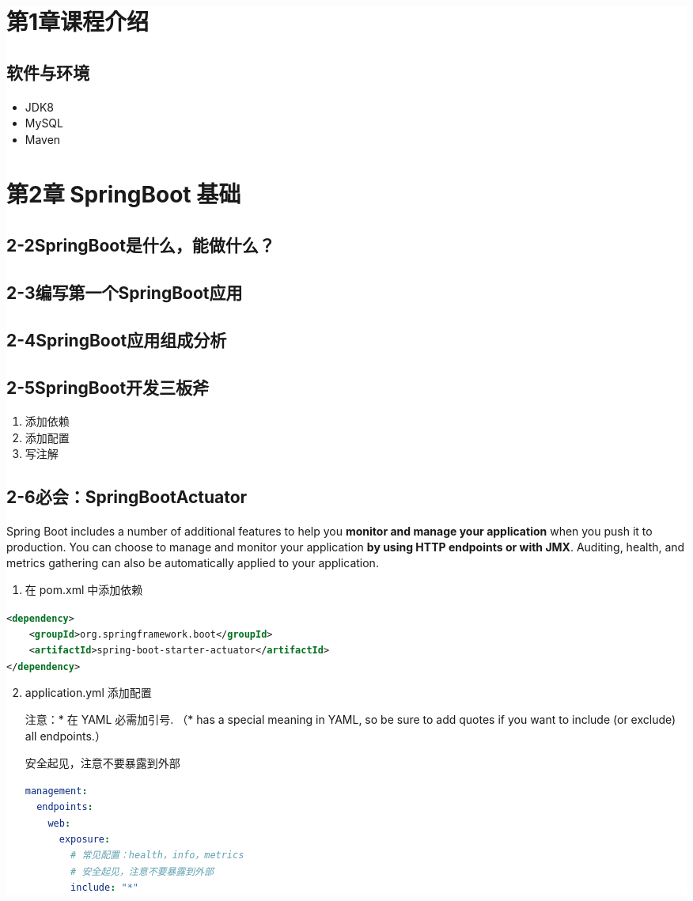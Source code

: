 

# 第1章课程介绍

## 软件与环境

- JDK8
- MySQL
- Maven

# 第2章 SpringBoot 基础

## 2-2SpringBoot是什么，能做什么？

## 2-3编写第一个SpringBoot应用

## 2-4SpringBoot应用组成分析

## 2-5SpringBoot开发三板斧

1. 添加依赖
2. 添加配置
3. 写注解

## 2-6必会：SpringBootActuator

Spring Boot includes a number of additional features to help you **monitor and manage your application** when you push it to production. You can choose to manage and monitor your application **by using HTTP endpoints or with JMX**. Auditing, health, and metrics gathering can also be automatically applied to your application.

1. 在 pom.xml 中添加依赖

```xml
<dependency>
    <groupId>org.springframework.boot</groupId>
    <artifactId>spring-boot-starter-actuator</artifactId>
</dependency>
```

2. application.yml 添加配置

   注意：* 在 YAML 必需加引号. （* has a special meaning in YAML, so be sure to add quotes if you want to include (or exclude) all endpoints.）

   安全起见，注意不要暴露到外部

   ```yaml
   management:
     endpoints:
       web:
         exposure:
           # 常见配置：health，info，metrics
           # 安全起见，注意不要暴露到外部
           include: "*"
   ```
